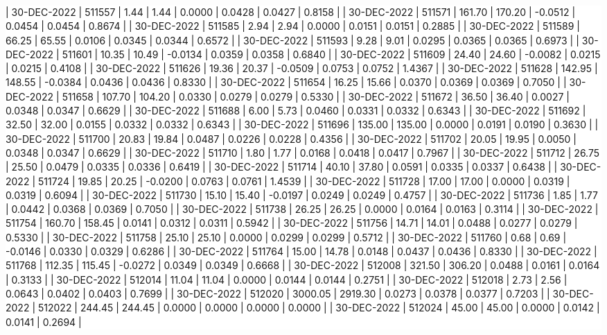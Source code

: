 | 30-DEC-2022 | 511557 | 1.44 | 1.44 | 0.0000 | 0.0428 | 0.0427 | 0.8158 |
| 30-DEC-2022 | 511571 | 161.70 | 170.20 | -0.0512 | 0.0454 | 0.0454 | 0.8674 |
| 30-DEC-2022 | 511585 | 2.94 | 2.94 | 0.0000 | 0.0151 | 0.0151 | 0.2885 |
| 30-DEC-2022 | 511589 | 66.25 | 65.55 | 0.0106 | 0.0345 | 0.0344 | 0.6572 |
| 30-DEC-2022 | 511593 | 9.28 | 9.01 | 0.0295 | 0.0365 | 0.0365 | 0.6973 |
| 30-DEC-2022 | 511601 | 10.35 | 10.49 | -0.0134 | 0.0359 | 0.0358 | 0.6840 |
| 30-DEC-2022 | 511609 | 24.40 | 24.60 | -0.0082 | 0.0215 | 0.0215 | 0.4108 |
| 30-DEC-2022 | 511626 | 19.36 | 20.37 | -0.0509 | 0.0753 | 0.0752 | 1.4367 |
| 30-DEC-2022 | 511628 | 142.95 | 148.55 | -0.0384 | 0.0436 | 0.0436 | 0.8330 |
| 30-DEC-2022 | 511654 | 16.25 | 15.66 | 0.0370 | 0.0369 | 0.0369 | 0.7050 |
| 30-DEC-2022 | 511658 | 107.70 | 104.20 | 0.0330 | 0.0279 | 0.0279 | 0.5330 |
| 30-DEC-2022 | 511672 | 36.50 | 36.40 | 0.0027 | 0.0348 | 0.0347 | 0.6629 |
| 30-DEC-2022 | 511688 | 6.00 | 5.73 | 0.0460 | 0.0331 | 0.0332 | 0.6343 |
| 30-DEC-2022 | 511692 | 32.50 | 32.00 | 0.0155 | 0.0332 | 0.0332 | 0.6343 |
| 30-DEC-2022 | 511696 | 135.00 | 135.00 | 0.0000 | 0.0191 | 0.0190 | 0.3630 |
| 30-DEC-2022 | 511700 | 20.83 | 19.84 | 0.0487 | 0.0226 | 0.0228 | 0.4356 |
| 30-DEC-2022 | 511702 | 20.05 | 19.95 | 0.0050 | 0.0348 | 0.0347 | 0.6629 |
| 30-DEC-2022 | 511710 | 1.80 | 1.77 | 0.0168 | 0.0418 | 0.0417 | 0.7967 |
| 30-DEC-2022 | 511712 | 26.75 | 25.50 | 0.0479 | 0.0335 | 0.0336 | 0.6419 |
| 30-DEC-2022 | 511714 | 40.10 | 37.80 | 0.0591 | 0.0335 | 0.0337 | 0.6438 |
| 30-DEC-2022 | 511724 | 19.85 | 20.25 | -0.0200 | 0.0763 | 0.0761 | 1.4539 |
| 30-DEC-2022 | 511728 | 17.00 | 17.00 | 0.0000 | 0.0319 | 0.0319 | 0.6094 |
| 30-DEC-2022 | 511730 | 15.10 | 15.40 | -0.0197 | 0.0249 | 0.0249 | 0.4757 |
| 30-DEC-2022 | 511736 | 1.85 | 1.77 | 0.0442 | 0.0368 | 0.0369 | 0.7050 |
| 30-DEC-2022 | 511738 | 26.25 | 26.25 | 0.0000 | 0.0164 | 0.0163 | 0.3114 |
| 30-DEC-2022 | 511754 | 160.70 | 158.45 | 0.0141 | 0.0312 | 0.0311 | 0.5942 |
| 30-DEC-2022 | 511756 | 14.71 | 14.01 | 0.0488 | 0.0277 | 0.0279 | 0.5330 |
| 30-DEC-2022 | 511758 | 25.10 | 25.10 | 0.0000 | 0.0299 | 0.0299 | 0.5712 |
| 30-DEC-2022 | 511760 | 0.68 | 0.69 | -0.0146 | 0.0330 | 0.0329 | 0.6286 |
| 30-DEC-2022 | 511764 | 15.00 | 14.78 | 0.0148 | 0.0437 | 0.0436 | 0.8330 |
| 30-DEC-2022 | 511768 | 112.35 | 115.45 | -0.0272 | 0.0349 | 0.0349 | 0.6668 |
| 30-DEC-2022 | 512008 | 321.50 | 306.20 | 0.0488 | 0.0161 | 0.0164 | 0.3133 |
| 30-DEC-2022 | 512014 | 11.04 | 11.04 | 0.0000 | 0.0144 | 0.0144 | 0.2751 |
| 30-DEC-2022 | 512018 | 2.73 | 2.56 | 0.0643 | 0.0402 | 0.0403 | 0.7699 |
| 30-DEC-2022 | 512020 | 3000.05 | 2919.30 | 0.0273 | 0.0378 | 0.0377 | 0.7203 |
| 30-DEC-2022 | 512022 | 244.45 | 244.45 | 0.0000 | 0.0000 | 0.0000 | 0.0000 |
| 30-DEC-2022 | 512024 | 45.00 | 45.00 | 0.0000 | 0.0142 | 0.0141 | 0.2694 |